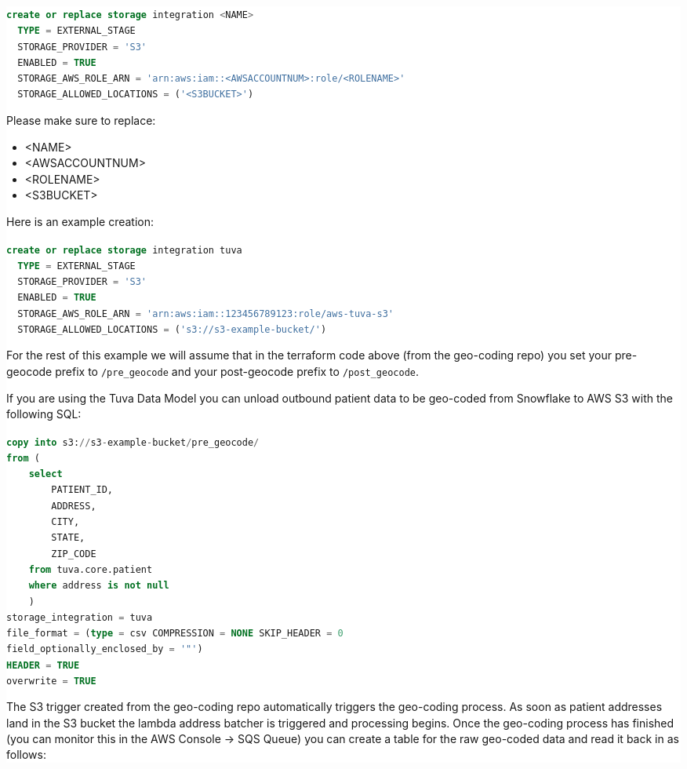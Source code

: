 ```sql
create or replace storage integration <NAME>
  TYPE = EXTERNAL_STAGE
  STORAGE_PROVIDER = 'S3'
  ENABLED = TRUE
  STORAGE_AWS_ROLE_ARN = 'arn:aws:iam::<AWSACCOUNTNUM>:role/<ROLENAME>'
  STORAGE_ALLOWED_LOCATIONS = ('<S3BUCKET>')
```

Please make sure to replace: 
- <NAME\>
- <AWSACCOUNTNUM\>
- <ROLENAME\>
- <S3BUCKET\>

Here is an example creation: 

```sql
create or replace storage integration tuva
  TYPE = EXTERNAL_STAGE
  STORAGE_PROVIDER = 'S3'
  ENABLED = TRUE
  STORAGE_AWS_ROLE_ARN = 'arn:aws:iam::123456789123:role/aws-tuva-s3'
  STORAGE_ALLOWED_LOCATIONS = ('s3://s3-example-bucket/')
```

For the rest of this example we will assume that in the terraform code above (from the geo-coding repo) you set your pre-geocode prefix to `/pre_geocode` and your post-geocode prefix to `/post_geocode`.

If you are using the Tuva Data Model you can unload outbound patient data to be geo-coded from Snowflake to AWS S3 with the following SQL:

```sql
copy into s3://s3-example-bucket/pre_geocode/
from (
    select
        PATIENT_ID,
        ADDRESS,
        CITY,
        STATE,
        ZIP_CODE
    from tuva.core.patient
    where address is not null
    )
storage_integration = tuva
file_format = (type = csv COMPRESSION = NONE SKIP_HEADER = 0
field_optionally_enclosed_by = '"')
HEADER = TRUE
overwrite = TRUE
```

The S3 trigger created from the geo-coding repo automatically triggers the geo-coding process.  As soon as patient addresses land in the S3 bucket the lambda address batcher is triggered and processing begins.  Once the geo-coding process has finished (you can monitor this in the AWS Console -> SQS Queue) you can create a table for the raw geo-coded data and read it back in as follows:
